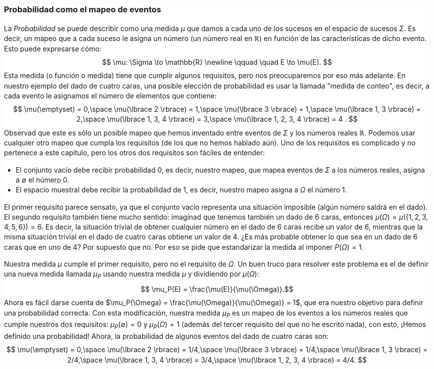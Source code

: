 

### Probabilidad como el mapeo de eventos
La *Probabilidad* se puede describir como una medida $\mu$ que damos a cada uno de los sucesos en el espacio de sucesos $\Sigma$. Es decir, un mapeo que a cada suceso le asigna un número (un número real en $\mathbb{R}$) en función de las características de dicho evento. Esto puede expresarse cómo:
$$ \mu: \Sigma \to \mathbb{R}
    \newline
    \qquad  \quad E \to \mu(E). $$
Esta medida (o función o medida) tiene que cumplir algunos requisitos, pero nos preocuparemos por eso más adelante. En nuestro ejemplo del dado de cuatro caras, una posible elección de probabilidad es usar la llamada "medida de conteo", es decir, a cada evento le asignamos el número de elementos que contiene:
$$
\mu(\emptyset) = 0,\space
\mu(\lbrace 2 \rbrace) = 1,\space
\mu(\lbrace 3 \rbrace) = 1,\space
\mu(\lbrace 1, 3 \rbrace) = 2,\space
\mu(\lbrace 1, 3, 4 \rbrace) = 3,\space
\mu(\lbrace 1, 2, 3, 4 \rbrace) = 4 .
$$
Observad que este es sólo un posible mapeo que hemos inventado entre eventos de $\Sigma$ y los números reales $\mathbb{R}$. Podemos usar cualquier otro mapeo que cumpla los requisitos (de los que no hemos hablado aún). Uno de los requisitos es complicado y no pertenece a este capítulo, pero los otros dos requisitos son fáciles de entender:

* El conjunto vacío debe recibir probabilidad 0, es decir, nuestro mapeo, que mapea eventos de $\Sigma$ a los números reales, asigna a $\emptyset$ el número 0.
* El espacio muestral debe recibir la probabilidad de 1, es decir, nuestro mapeo asigna a $\Omega$ el número 1.

El primer requisito parece sensato, ya que el conjunto vacío representa una situación imposible (algún número saldrá en el dado). El segundo requísito también tiene mucho sentido: imaginad que tenemos también un dado de 6 caras, entonces $\mu(\Omega) = \mu(\lbrace 1, 2, 3, 4, 5, 6\rbrace) = 6$.  Es decir, la situación trivial de obtener cualquier número en el dado de 6 caras recibe un valor de 6, mientras que la misma situación trivial en el dado de cuatro caras obtiene un valor de 4. ¿Es más probable obtener lo que sea en un dado de 6 caras que en uno de 4? Por supuesto que no. Por eso se pide que estandarizar la medida al imponer $P(\Omega) = 1$.

Nuestra medida $\mu$ cumple el primer requisito, pero no el requisito de $\Omega$. Un buen truco para resolver este problema es el de definir una nueva medida llamada $\mu_P$ usando nuestra medida $\mu$ y dividiendo por $\mu(\Omega)$:
$$ \mu_P(E) = \frac{\mu(E)}{\mu(\Omega)}.$$
Ahora es fácil darse cuenta de $\mu_P(\Omega) = \frac{\mu(\Omega)}{\mu(\Omega)} = 1$, que era nuestro objetivo para definir una probabilidad correcta. Con esta modificación, nuestra medida $\mu_P$ es un mapeo de los eventos a los números reales que cumple nuestros dos requisitos: $\mu_P(\emptyset)=0$ y $\mu_P(\Omega)=1$ (además del tercer requisito del que no he escrito nada), con esto, ¡Hemos definido una probabilidad!
Ahora, la probabilidad de algunos eventos del dado de cuatro caras son:
$$
\mu(\emptyset) = 0,\space
\mu(\lbrace 2 \rbrace) = 1/4,\space
\mu(\lbrace 3 \rbrace) = 1/4,\space
\mu(\lbrace 1, 3 \rbrace) = 2/4,\space
\mu(\lbrace 1, 3, 4 \rbrace) = 3/4,\space
\mu(\lbrace 1, 2, 3, 4 \rbrace) = 4/4.
$$
